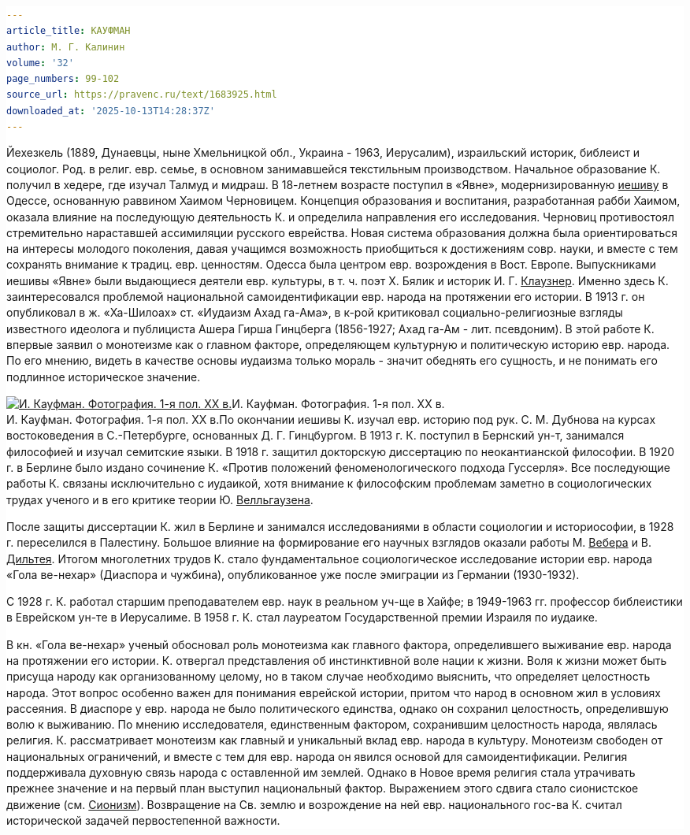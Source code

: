 ```yaml
---
article_title: КАУФМАН
author: М. Г. Калинин
volume: '32'
page_numbers: 99-102
source_url: https://pravenc.ru/text/1683925.html
downloaded_at: '2025-10-13T14:28:37Z'
---
```


Йехезкель (1889, Дунаевцы, ныне Хмельницкой обл., Украина - 1963, Иерусалим), израильский историк, библеист и социолог. Род. в религ. евр. семье, в основном занимавшейся текстильным производством. Начальное образование К. получил в хедере, где изучал Талмуд и мидраш. В 18-летнем возрасте поступил в «Явне», модернизированную [иешиву](https://pravenc.ru/text/иешиву.html) в Одессе, основанную раввином Хаимом Черновицем. Концепция образования и воспитания, разработанная рабби Хаимом, оказала влияние на последующую деятельность К. и определила направления его исследования. Черновиц противостоял стремительно нараставшей ассимиляции русского еврейства. Новая система образования должна была ориентироваться на интересы молодого поколения, давая учащимся возможность приобщиться к достижениям совр. науки, и вместе с тем сохранять внимание к традиц. евр. ценностям. Одесса была центром евр. возрождения в Вост. Европе. Выпускниками иешивы «Явне» были выдающиеся деятели евр. культуры, в т. ч. поэт Х. Бялик и историк И. Г. [Клаузнер](https://pravenc.ru/text/Клаузнер.html). Именно здесь К. заинтересовался проблемой национальной самоидентификации евр. народа на протяжении его истории. В 1913 г. он опубликовал в ж. «Ха-Шилоах» ст. «Иудаизм Ахад га-Ама», в к-рой критиковал социально-религиозные взгляды известного идеолога и публициста Ашера Гирша Гинцберга (1856-1927; Ахад га-Ам - лит. псевдоним). В этой работе К. впервые заявил о монотеизме как о главном факторе, определяющем культурную и политическую историю евр. народа. По его мнению, видеть в качестве основы иудаизма только мораль - значит обеднять его сущность, и не понимать его подлинное историческое значение.

[![И. Кауфман. Фотография. 1-я пол. XX в.](https://pravenc.ru/data/2014/03/03/1234147809/i200.jpg "Кликните для увеличения картинки")](https://pravenc.ru/data/2014/03/03/1234147809/i400.jpg)И. Кауфман. Фотография. 1-я пол. XX в.  
И. Кауфман. Фотография. 1-я пол. XX в.По окончании иешивы К. изучал евр. историю под рук. С. М. Дубнова на курсах востоковедения в С.-Петербурге, основанных Д. Г. Гинцбургом. В 1913 г. К. поступил в Бернский ун-т, занимался философией и изучал семитские языки. В 1918 г. защитил докторскую диссертацию по неокантианской философии. В 1920 г. в Берлине было издано сочинение К. «Против положений феноменологического подхода Гуссерля». Все последующие работы К. связаны исключительно с иудаикой, хотя внимание к философским проблемам заметно в социологических трудах ученого и в его критике теории Ю. [Велльгаузена](https://pravenc.ru/text/Велльгаузен.html).

После защиты диссертации К. жил в Берлине и занимался исследованиями в области социологии и историософии, в 1928 г. переселился в Палестину. Большое влияние на формирование его научных взглядов оказали работы М. [Вебера](https://pravenc.ru/text/Вебера.html) и В. [Дильтея](https://pravenc.ru/text/ДИЛЬТЕЙ.html). Итогом многолетних трудов К. стало фундаментальное социологическое исследование истории евр. народа «Гола ве-нехар» (Диаспора и чужбина), опубликованное уже после эмиграции из Германии (1930-1932).

С 1928 г. К. работал старшим преподавателем евр. наук в реальном уч-ще в Хайфе; в 1949-1963 гг. профессор библеистики в Еврейском ун-те в Иерусалиме. В 1958 г. К. стал лауреатом Государственной премии Израиля по иудаике.

В кн. «Гола ве-нехар» ученый обосновал роль монотеизма как главного фактора, определившего выживание евр. народа на протяжении его истории. К. отвергал представления об инстинктивной воле нации к жизни. Воля к жизни может быть присуща народу как организованному целому, но в таком случае необходимо выяснить, что определяет целостность народа. Этот вопрос особенно важен для понимания еврейской истории, притом что народ в основном жил в условиях рассеяния. В диаспоре у евр. народа не было политического единства, однако он сохранил целостность, определившую волю к выживанию. По мнению исследователя, единственным фактором, сохранившим целостность народа, являлась религия. К. рассматривает монотеизм как главный и уникальный вклад евр. народа в культуру. Монотеизм свободен от национальных ограничений, и вместе с тем для евр. народа он явился основой для самоидентификации. Религия поддерживала духовную связь народа с оставленной им землей. Однако в Новое время религия стала утрачивать прежнее значение и на первый план выступил национальный фактор. Выражением этого сдвига стало сионистское движение (см. [Сионизм](https://pravenc.ru/text/Сионизм.html)). Возвращение на Св. землю и возрождение на ней евр. национального гос-ва К. считал исторической задачей первостепенной важности.
